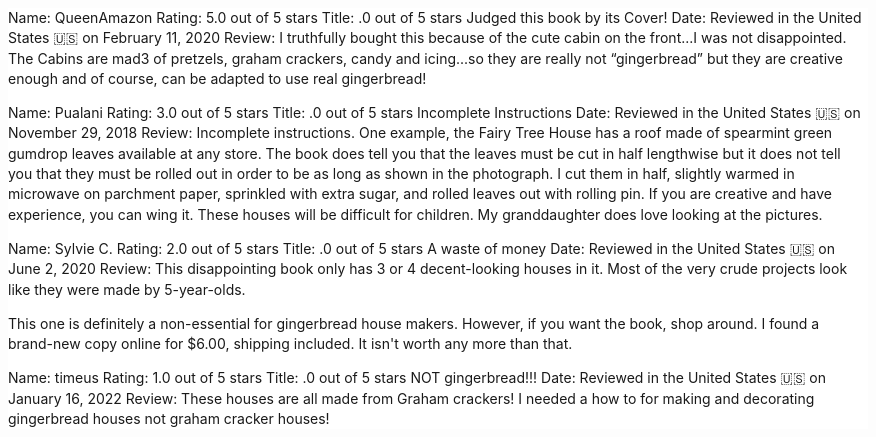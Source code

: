 Name: QueenAmazon
Rating: 5.0 out of 5 stars
Title: .0 out of 5 stars Judged this book by its Cover!
Date: Reviewed in the United States 🇺🇸 on February 11, 2020
Review: I truthfully bought this because of the cute cabin on the front...I was not disappointed. The Cabins are mad3 of pretzels, graham crackers, candy and icing...so they are really not “gingerbread” but they are creative enough and of course, can be adapted to use real gingerbread!

Name: Pualani
Rating: 3.0 out of 5 stars
Title: .0 out of 5 stars Incomplete Instructions
Date: Reviewed in the United States 🇺🇸 on November 29, 2018
Review: Incomplete instructions. One example, the Fairy Tree House has a roof made of spearmint green gumdrop leaves available at any store. The book does tell you that the leaves must be cut in half lengthwise but it does not tell you that they must be rolled out in order to be as long as shown in the photograph. I cut them in half, slightly warmed in microwave on parchment paper, sprinkled with extra sugar, and rolled leaves out with rolling pin. If you are creative and have experience, you can wing it. These houses will be difficult for children. My granddaughter does love looking at the pictures.

Name: Sylvie C.
Rating: 2.0 out of 5 stars
Title: .0 out of 5 stars A waste of money
Date: Reviewed in the United States 🇺🇸 on June 2, 2020
Review: This disappointing book only has 3 or 4 decent-looking houses in it. Most of the very crude projects look like they were made by 5-year-olds.

This one is definitely a non-essential for gingerbread house makers. However, if you want the book, shop around. I found a brand-new copy online for $6.00, shipping included. It isn't worth any more than that.

Name: timeus
Rating: 1.0 out of 5 stars
Title: .0 out of 5 stars NOT gingerbread!!!
Date: Reviewed in the United States 🇺🇸 on January 16, 2022
Review: These houses are all made from Graham crackers! I needed a how to for making and decorating gingerbread houses not graham cracker houses!
